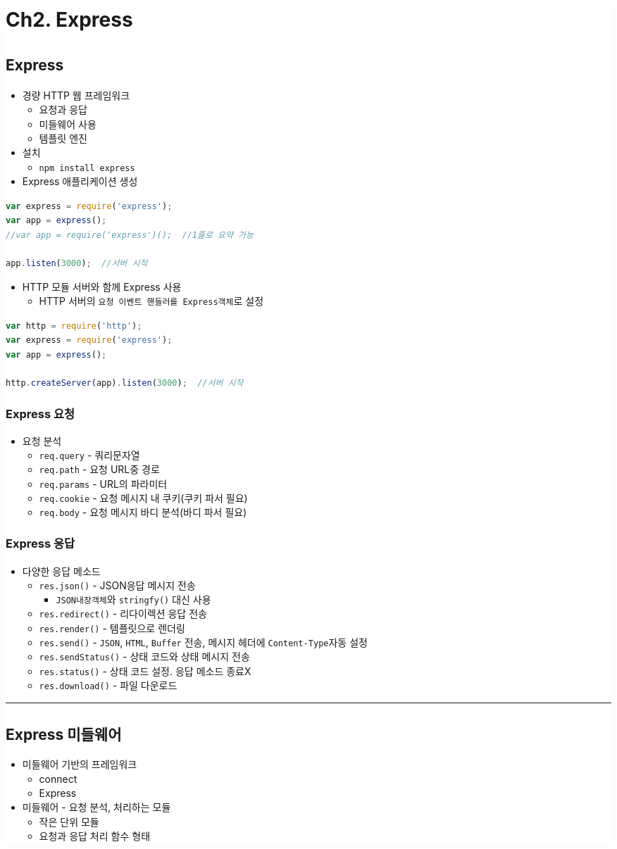 # Ch2. Express

## Express
* 경량 HTTP 웹 프레임워크
  * 요청과 응답
  * 미들웨어 사용
  * 템플릿 엔진
* 설치
  * `npm install express`
* Express 애플리케이션 생성
```JavaScript
var express = require('express');
var app = express();
//var app = require('express')();  //1줄로 요약 가능

app.listen(3000);  //서버 시작
```

* HTTP 모듈 서버와 함께 Express 사용
  * HTTP 서버의 `요청 이벤트 핸들러를 Express객체`로 설정
```JavaScript
var http = require('http');
var express = require('express');
var app = express();

http.createServer(app).listen(3000);  //서버 시작
```

### Express 요청
* 요청 분석
  * `req.query` - 쿼리문자열
  * `req.path` - 요청 URL중 경로
  * `req.params` - URL의 파라미터
  * `req.cookie` - 요청 메시지 내 쿠키(쿠키 파서 필요)
  * `req.body` - 요청 메시지 바디 분석(바디 파서 필요)

### Express 응답
* 다양한 응답 메소드
  * `res.json()` - JSON응답 메시지 전송
    * `JSON내장객체`와 `stringfy()` 대신 사용
  * `res.redirect()` - 리다이렉션 응답 전송
  * `res.render()` - 템플릿으로 렌더링
  * `res.send()` - `JSON`, `HTML`, `Buffer` 전송, 메시지 헤더에 `Content-Type`자동 설정
  * `res.sendStatus()` - 상태 코드와 상태 메시지 전송
  * `res.status()` - 상태 코드 설정. 응답 메소드 종료X
  * `res.download()` - 파일 다운로드

---

## Express 미들웨어
* 미들웨어 기반의 프레임워크
  * connect
  * Express
* 미들웨어 - 요청 분석, 처리하는 모듈
  * 작은 단위 모듈
  * 요청과 응답 처리 함수 형태
